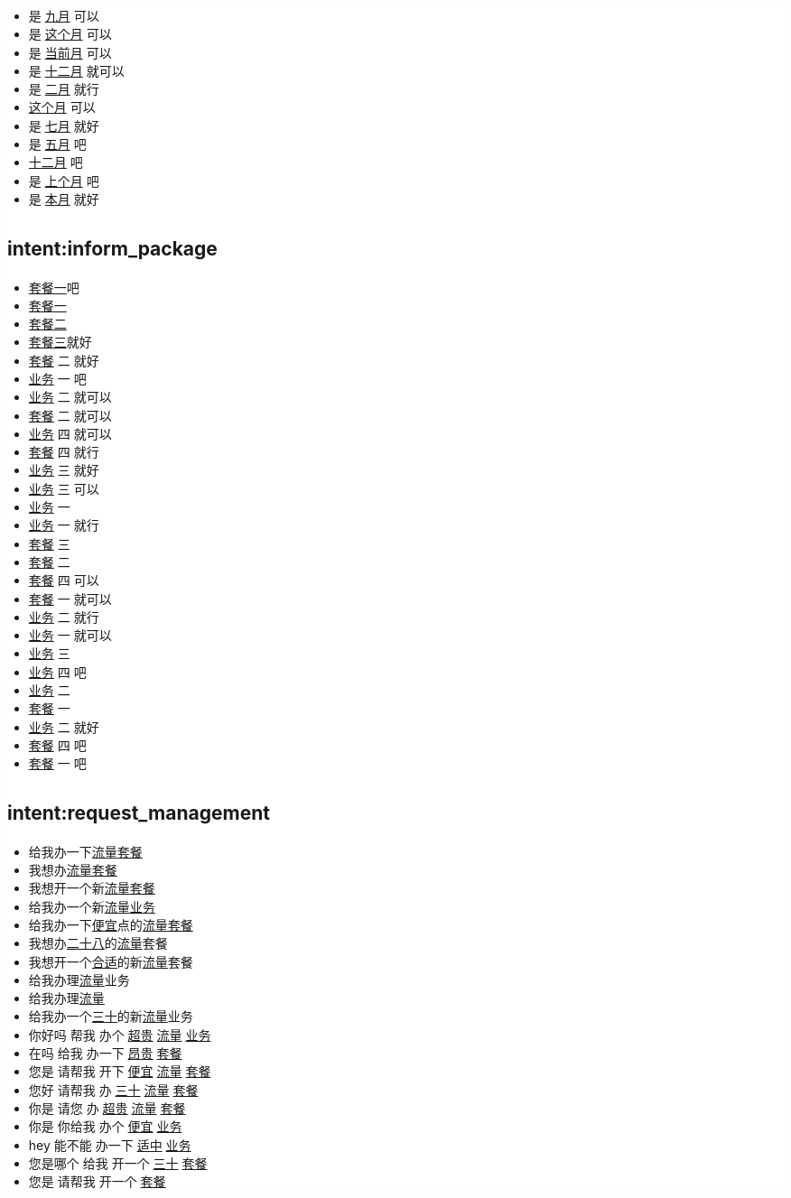 - 是 [九月](time) 可以
- 是 [这个月](time) 可以
- 是 [当前月](time) 可以
- 是 [十二月](time) 就可以
- 是 [二月](time) 就行
- [这个月](time) 可以
- 是 [七月](time) 就好
- 是 [五月](time) 吧
- [十二月](time) 吧
- 是 [上个月](time) 吧
- 是 [本月](time) 就好


## intent:inform_package
- [套餐一](package)吧
- [套餐一](package)
- [套餐二](package)
- [套餐三](package)就好
- [套餐](package) 二 就好
- [业务](package) 一 吧
- [业务](package) 二 就可以
- [套餐](package) 二 就可以
- [业务](package) 四 就可以
- [套餐](package) 四 就行
- [业务](package) 三 就好
- [业务](package) 三 可以
- [业务](package) 一
- [业务](package) 一 就行
- [套餐](package) 三
- [套餐](package) 二
- [套餐](package) 四 可以
- [套餐](package) 一 就可以
- [业务](package) 二 就行
- [业务](package) 一 就可以
- [业务](package) 三
- [业务](package) 四 吧
- [业务](package) 二
- [套餐](package) 一
- [业务](package) 二 就好
- [套餐](package) 四 吧
- [套餐](package) 一 吧


## intent:request_management
- 给我办一下[流量](item)[套餐](package)
- 我想办[流量](item)[套餐](package)
- 我想开一个新[流量](item)[套餐](package)
- 给我办一个新[流量](item)[业务](package)
- 给我办一下[便宜](price)点的[流量](item)[套餐](package)
- 我想办[二十八](price)的[流量](item)套餐
- 我想开一个[合适](price)的新[流量](item)套餐
- 给我办理[流量](item)业务
- 给我办理[流量](item)
- 给我办一个[三十](price)的新[流量](item)业务
- 你好吗 帮我 办个 [超贵](price) [流量](data_plan) [业务](package)
- 在吗 给我 办一下 [昂贵](price) [套餐](package)
- 您是 请帮我 开下 [便宜](price) [流量](data_plan) [套餐](package)
- 您好 请帮我 办 [三十](price) [流量](data_plan) [套餐](package)
- 你是 请您 办 [超贵](price) [流量](data_plan) [套餐](package)
- 你是 你给我 办个 [便宜](price) [业务](package)
- hey 能不能 办一下 [适中](price) [业务](package)
- 您是哪个 给我 开一个 [三十](price) [套餐](package)
- 您是 请帮我 开一个 [套餐](package)